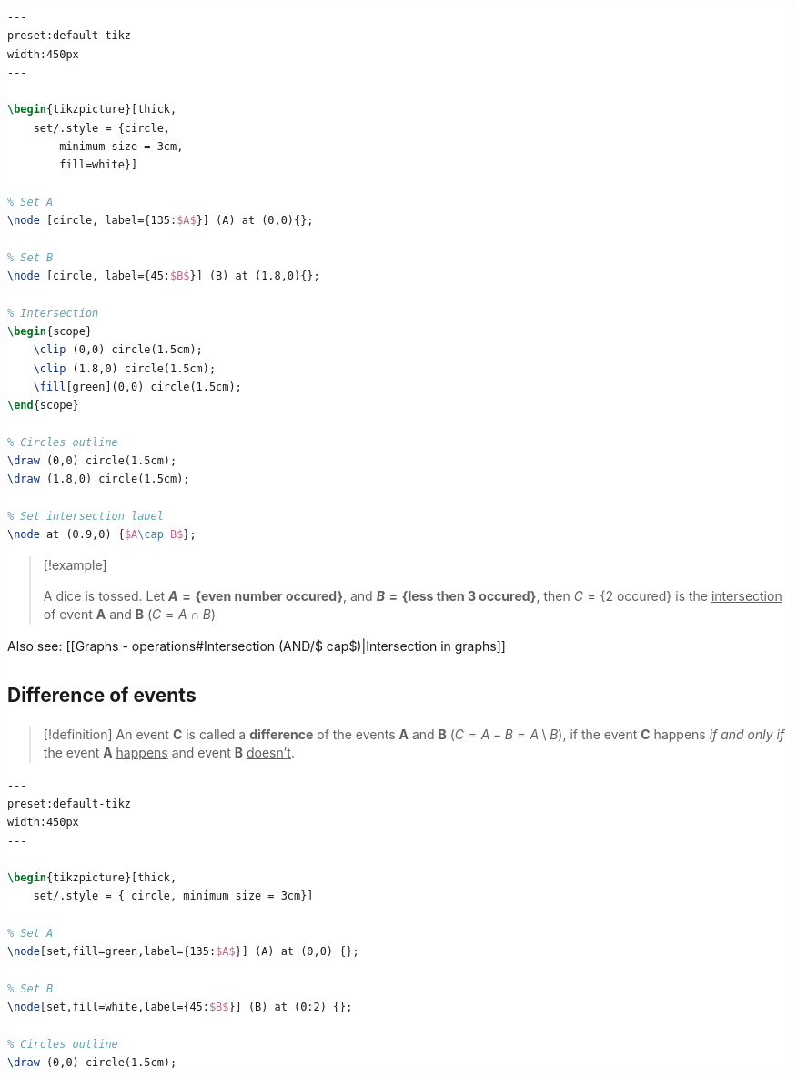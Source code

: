 ```latex
---
preset:default-tikz
width:450px
---

\begin{tikzpicture}[thick,
	set/.style = {circle,
		minimum size = 3cm,
		fill=white}]

% Set A
\node [circle, label={135:$A$}] (A) at (0,0){};

% Set B
\node [circle, label={45:$B$}] (B) at (1.8,0){};

% Intersection
\begin{scope}
	\clip (0,0) circle(1.5cm);
	\clip (1.8,0) circle(1.5cm);
	\fill[green](0,0) circle(1.5cm);
\end{scope}

% Circles outline
\draw (0,0) circle(1.5cm);
\draw (1.8,0) circle(1.5cm);

% Set intersection label
\node at (0.9,0) {$A\cap B$};

```

> [!example] 
> 
> A dice is tossed. Let **$A=\{\text{even number occured}\}$**, and **$B=\{\text{less then 3 occured}\}$**, then $C=\{\text{2 occured}\}$ is the <u>intersection</u> of event **A** and **B** ($C=A \cap B$)

Also see: [[Graphs - operations#Intersection (AND/$ cap$)|Intersection in graphs]]

## Difference of events

> [!definition] 
> An event **C** is called a **difference** of the events **A** and **B** ($C=A-B=A \setminus B$), if the event **C** happens *if and only if* the event **A** <u>happens</u> and event **B** <u>doesn’t</u>.

```latex
---
preset:default-tikz
width:450px
---

\begin{tikzpicture}[thick,
	set/.style = { circle, minimum size = 3cm}]

% Set A
\node[set,fill=green,label={135:$A$}] (A) at (0,0) {};

% Set B
\node[set,fill=white,label={45:$B$}] (B) at (0:2) {};

% Circles outline
\draw (0,0) circle(1.5cm);
```